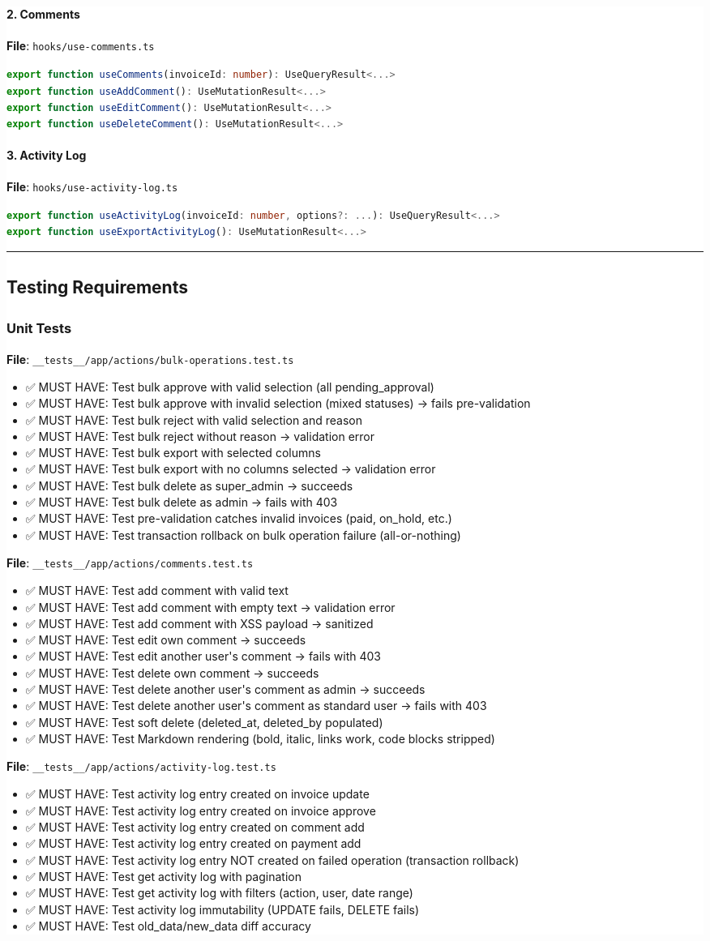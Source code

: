 #### 2. Comments

**File**: `hooks/use-comments.ts`

```typescript
export function useComments(invoiceId: number): UseQueryResult<...>
export function useAddComment(): UseMutationResult<...>
export function useEditComment(): UseMutationResult<...>
export function useDeleteComment(): UseMutationResult<...>
```

#### 3. Activity Log

**File**: `hooks/use-activity-log.ts`

```typescript
export function useActivityLog(invoiceId: number, options?: ...): UseQueryResult<...>
export function useExportActivityLog(): UseMutationResult<...>
```

---

## Testing Requirements

### Unit Tests

**File**: `__tests__/app/actions/bulk-operations.test.ts`

- ✅ MUST HAVE: Test bulk approve with valid selection (all pending_approval)
- ✅ MUST HAVE: Test bulk approve with invalid selection (mixed statuses) → fails pre-validation
- ✅ MUST HAVE: Test bulk reject with valid selection and reason
- ✅ MUST HAVE: Test bulk reject without reason → validation error
- ✅ MUST HAVE: Test bulk export with selected columns
- ✅ MUST HAVE: Test bulk export with no columns selected → validation error
- ✅ MUST HAVE: Test bulk delete as super_admin → succeeds
- ✅ MUST HAVE: Test bulk delete as admin → fails with 403
- ✅ MUST HAVE: Test pre-validation catches invalid invoices (paid, on_hold, etc.)
- ✅ MUST HAVE: Test transaction rollback on bulk operation failure (all-or-nothing)

**File**: `__tests__/app/actions/comments.test.ts`

- ✅ MUST HAVE: Test add comment with valid text
- ✅ MUST HAVE: Test add comment with empty text → validation error
- ✅ MUST HAVE: Test add comment with XSS payload → sanitized
- ✅ MUST HAVE: Test edit own comment → succeeds
- ✅ MUST HAVE: Test edit another user's comment → fails with 403
- ✅ MUST HAVE: Test delete own comment → succeeds
- ✅ MUST HAVE: Test delete another user's comment as admin → succeeds
- ✅ MUST HAVE: Test delete another user's comment as standard user → fails with 403
- ✅ MUST HAVE: Test soft delete (deleted_at, deleted_by populated)
- ✅ MUST HAVE: Test Markdown rendering (bold, italic, links work, code blocks stripped)

**File**: `__tests__/app/actions/activity-log.test.ts`

- ✅ MUST HAVE: Test activity log entry created on invoice update
- ✅ MUST HAVE: Test activity log entry created on invoice approve
- ✅ MUST HAVE: Test activity log entry created on comment add
- ✅ MUST HAVE: Test activity log entry created on payment add
- ✅ MUST HAVE: Test activity log entry NOT created on failed operation (transaction rollback)
- ✅ MUST HAVE: Test get activity log with pagination
- ✅ MUST HAVE: Test get activity log with filters (action, user, date range)
- ✅ MUST HAVE: Test activity log immutability (UPDATE fails, DELETE fails)
- ✅ MUST HAVE: Test old_data/new_data diff accuracy
